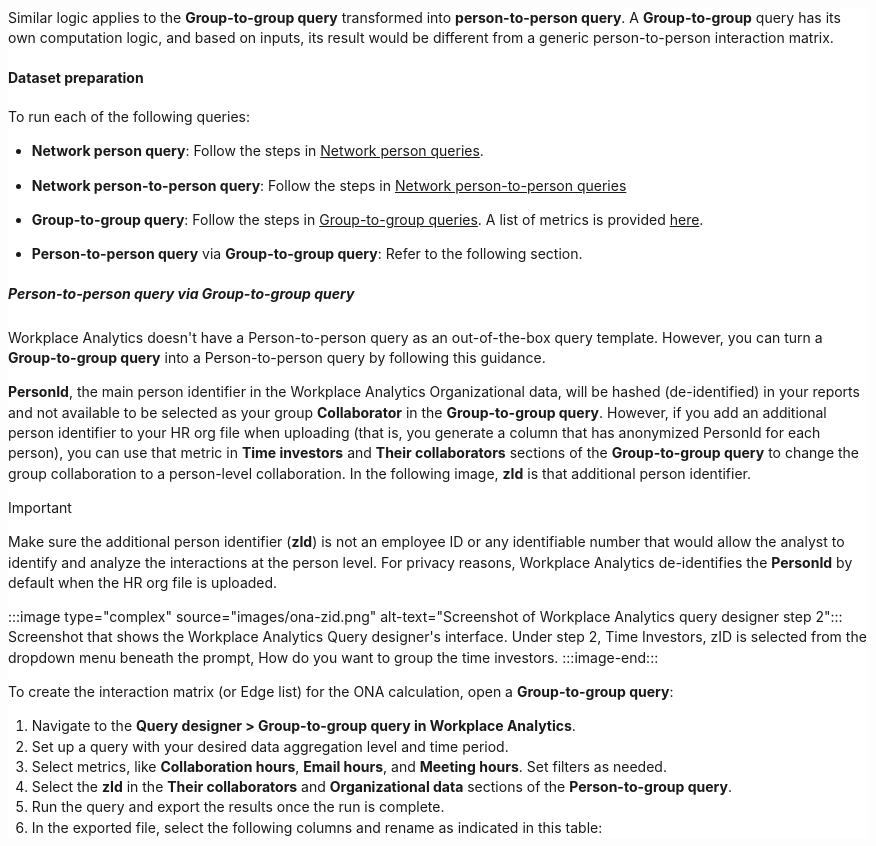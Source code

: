 Similar logic applies to the **Group-to-group query** transformed into **person-to-person query**. A **Group-to-group** query has its own computation logic, and based on inputs, its result would be different from a generic person-to-person interaction matrix.

#### Dataset preparation

To run each of the following queries:

* **Network person query**: Follow the steps in [Network person queries](/Viva/insights/Tutorials/ona-person-query.md).

* **Network person-to-person query**: Follow the steps in [Network person-to-person queries](/Viva/insights/Tutorials/ona-person-to-person-query.md)

* **Group-to-group query**: Follow the steps in [Group-to-group queries](/Viva/insights/Tutorials/Group-to-group-queries.md). A list of metrics is provided [here](/Viva/insights/Use/Metric-definitions#group-to-group-metrics.md).

* **Person-to-person query** via **Group-to-group query**: Refer to the following section.

##### Person-to-person query via Group-to-group query

Workplace Analytics doesn't have a Person-to-person query as an out-of-the-box query template. However, you can turn a **Group-to-group query** into a Person-to-person query by following this guidance.

**PersonId**, the main person identifier in the Workplace Analytics Organizational data, will be hashed (de-identified) in your reports and not available to be selected as your group **Collaborator** in the **Group-to-group query**. However, if you add an additional person identifier to your HR org file when uploading (that is, you generate a column that has anonymized PersonId for each person), you can use that metric in **Time investors** and **Their collaborators** sections of the **Group-to-group query** to change the group collaboration to a person-level collaboration. In the following image, **zId** is that additional person identifier.



> [!IMPORTANT]
> Make sure the additional person identifier (**zId**) is not an employee ID or any identifiable number that would allow the analyst to identify and analyze the interactions at the person level. For privacy reasons, Workplace Analytics de-identifies the **PersonId** by default when the HR org file is uploaded.

:::image type="complex" source="images/ona-zid.png" alt-text="Screenshot of Workplace Analytics query designer step 2":::
   Screenshot that shows the Workplace Analytics Query designer's interface. Under step 2, Time Investors, zID is selected from the dropdown menu beneath the prompt, How do you want to group the time investors.
:::image-end:::

To create the interaction matrix (or Edge list) for the ONA calculation, open a **Group-to-group query**:

1. Navigate to the **Query designer > Group-to-group query in Workplace Analytics**.
2. Set up a query with your desired data aggregation level and time period.
3. Select metrics, like **Collaboration hours**, **Email hours**, and **Meeting hours**. Set filters as needed.
4. Select the **zId** in the **Their collaborators** and **Organizational data** sections of the **Person-to-group query**.
5. Run the query and export the results once the run is complete.
6. In the exported file, select the following columns and rename as indicated in this table:
